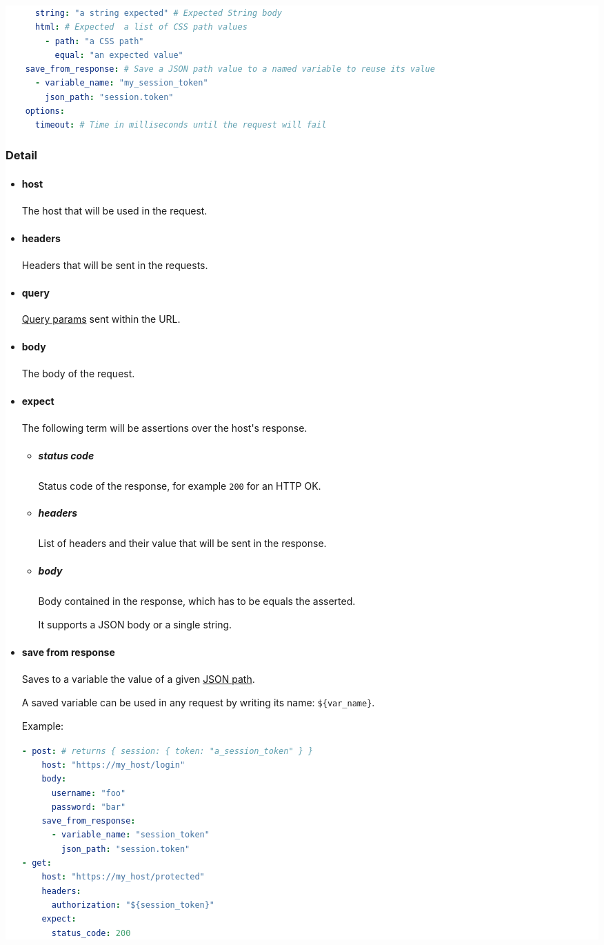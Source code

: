 ```yaml
      string: "a string expected" # Expected String body
      html: # Expected  a list of CSS path values
        - path: "a CSS path"
          equal: "an expected value"
    save_from_response: # Save a JSON path value to a named variable to reuse its value
      - variable_name: "my_session_token"
        json_path: "session.token"
    options:
      timeout: # Time in milliseconds until the request will fail
```

### Detail

* #### host

  The host that will be used in the request.

* #### headers

  Headers that will be sent in the requests.

* #### query

  [Query params](https://en.wikipedia.org/wiki/Query_string) sent within the URL.

* #### body

  The body of the request.

* #### expect

  The following term will be assertions over the host's response.

  * ##### status code

    Status code of the response, for example `200` for an HTTP OK.

  * ##### headers

    List of headers and their value that will be sent in the response.

  * ##### body

    Body contained in the response, which has to be equals the asserted.

    It supports a JSON body or a single string.

* #### save from response

  Saves to a variable the value of a given [JSON path](https://github.com/json-path/JsonPath).

  A saved variable can be used in any request by writing its name: `${var_name}`.

  Example:

  ```yaml
  - post: # returns { session: { token: "a_session_token" } }
      host: "https://my_host/login"
      body:
        username: "foo"
        password: "bar"
      save_from_response:
        - variable_name: "session_token"
          json_path: "session.token"
  - get:
      host: "https://my_host/protected"
      headers:
        authorization: "${session_token}"
      expect:
        status_code: 200
  ```
